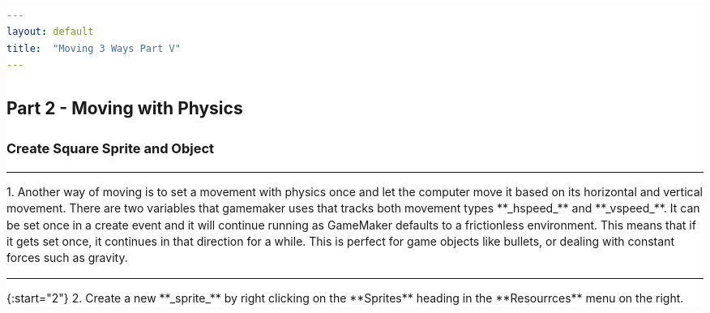 ```yaml
---
layout: default
title:  "Moving 3 Ways Part V"
---
```


## Part 2 - Moving with Physics
### Create Square Sprite and Object
___ 
<div class="col-8">
<div markdown = "1">
1. Another way of moving is to set a movement with physics once and let the computer move it based on its horizontal and vertical movement.  There are two variables that gamemaker uses that tracks both movement types **_hspeed_** and **_vspeed_**.  It can be set once in a create event and it will continue running as GameMaker defaults to a frictionless environment. This means that if it gets set once, it continues in that direction for a while.  This is perfect for game objects like bullets, or dealing with constant forces such as gravity.
</div>
</div>

___ 
<div class = "row">
<div class="col-12 col-lg-4 col align-self-center">
<div markdown = "1">
{:start="2"}
2. Create a new **_sprite_** by right clicking on the **Sprites** heading in the **Resourrces** menu on the right.
</div>
</div>
<div class="col-12 col-lg-8">